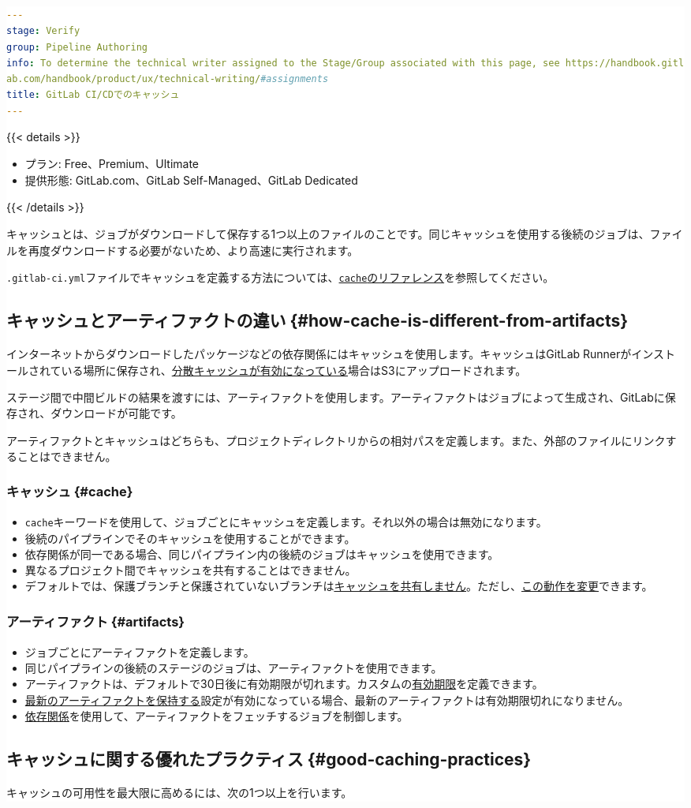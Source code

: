 ```yaml
---
stage: Verify
group: Pipeline Authoring
info: To determine the technical writer assigned to the Stage/Group associated with this page, see https://handbook.gitlab.com/handbook/product/ux/technical-writing/#assignments
title: GitLab CI/CDでのキャッシュ
---
```


{{< details >}}

- プラン: Free、Premium、Ultimate
- 提供形態: GitLab.com、GitLab Self-Managed、GitLab Dedicated

{{< /details >}}

キャッシュとは、ジョブがダウンロードして保存する1つ以上のファイルのことです。同じキャッシュを使用する後続のジョブは、ファイルを再度ダウンロードする必要がないため、より高速に実行されます。

`.gitlab-ci.yml`ファイルでキャッシュを定義する方法については、[`cache`のリファレンス](../yaml/_index.md#cache)を参照してください。

## キャッシュとアーティファクトの違い {#how-cache-is-different-from-artifacts}

インターネットからダウンロードしたパッケージなどの依存関係にはキャッシュを使用します。キャッシュはGitLab Runnerがインストールされている場所に保存され、[分散キャッシュが有効になっている](https://docs.gitlab.com/runner/configuration/autoscale.html#distributed-runners-caching)場合はS3にアップロードされます。

ステージ間で中間ビルドの結果を渡すには、アーティファクトを使用します。アーティファクトはジョブによって生成され、GitLabに保存され、ダウンロードが可能です。

アーティファクトとキャッシュはどちらも、プロジェクトディレクトリからの相対パスを定義します。また、外部のファイルにリンクすることはできません。

### キャッシュ {#cache}

- `cache`キーワードを使用して、ジョブごとにキャッシュを定義します。それ以外の場合は無効になります。
- 後続のパイプラインでそのキャッシュを使用することができます。
- 依存関係が同一である場合、同じパイプライン内の後続のジョブはキャッシュを使用できます。
- 異なるプロジェクト間でキャッシュを共有することはできません。
- デフォルトでは、保護ブランチと保護されていないブランチは[キャッシュを共有しません](#cache-key-names)。ただし、[この動作を変更](#use-the-same-cache-for-all-branches)できます。

### アーティファクト {#artifacts}

- ジョブごとにアーティファクトを定義します。
- 同じパイプラインの後続のステージのジョブは、アーティファクトを使用できます。
- アーティファクトは、デフォルトで30日後に有効期限が切れます。カスタムの[有効期限](../yaml/_index.md#artifactsexpire_in)を定義できます。
- [最新のアーティファクトを保持する](../jobs/job_artifacts.md#keep-artifacts-from-most-recent-successful-jobs)設定が有効になっている場合、最新のアーティファクトは有効期限切れになりません。
- [依存関係](../yaml/_index.md#dependencies)を使用して、アーティファクトをフェッチするジョブを制御します。

## キャッシュに関する優れたプラクティス {#good-caching-practices}

キャッシュの可用性を最大限に高めるには、次の1つ以上を行います。
